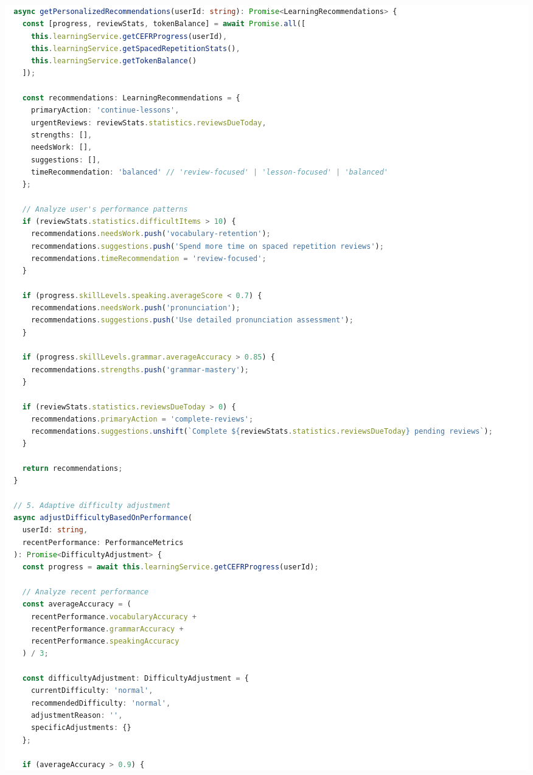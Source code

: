 ```typescript
  async getPersonalizedRecommendations(userId: string): Promise<LearningRecommendations> {
    const [progress, reviewStats, tokenBalance] = await Promise.all([
      this.learningService.getCEFRProgress(userId),
      this.learningService.getSpacedRepetitionStats(),
      this.learningService.getTokenBalance()
    ]);
    
    const recommendations: LearningRecommendations = {
      primaryAction: 'continue-lessons',
      urgentReviews: reviewStats.statistics.reviewsDueToday,
      strengths: [],
      needsWork: [],
      suggestions: [],
      timeRecommendation: 'balanced' // 'review-focused' | 'lesson-focused' | 'balanced'
    };
    
    // Analyze user's performance patterns
    if (reviewStats.statistics.difficultItems > 10) {
      recommendations.needsWork.push('vocabulary-retention');
      recommendations.suggestions.push('Spend more time on spaced repetition reviews');
      recommendations.timeRecommendation = 'review-focused';
    }
    
    if (progress.skillLevels.speaking.averageScore < 0.7) {
      recommendations.needsWork.push('pronunciation');
      recommendations.suggestions.push('Use detailed pronunciation assessment');
    }
    
    if (progress.skillLevels.grammar.averageAccuracy > 0.85) {
      recommendations.strengths.push('grammar-mastery');
    }
    
    if (reviewStats.statistics.reviewsDueToday > 0) {
      recommendations.primaryAction = 'complete-reviews';
      recommendations.suggestions.unshift(`Complete ${reviewStats.statistics.reviewsDueToday} pending reviews`);
    }
    
    return recommendations;
  }
  
  // 5. Adaptive difficulty adjustment
  async adjustDifficultyBasedOnPerformance(
    userId: string,
    recentPerformance: PerformanceMetrics
  ): Promise<DifficultyAdjustment> {
    const progress = await this.learningService.getCEFRProgress(userId);
    
    // Analyze recent performance
    const averageAccuracy = (
      recentPerformance.vocabularyAccuracy +
      recentPerformance.grammarAccuracy +
      recentPerformance.speakingAccuracy
    ) / 3;
    
    const difficultyAdjustment: DifficultyAdjustment = {
      currentDifficulty: 'normal',
      recommendedDifficulty: 'normal',
      adjustmentReason: '',
      specificAdjustments: {}
    };
    
    if (averageAccuracy > 0.9) {
```